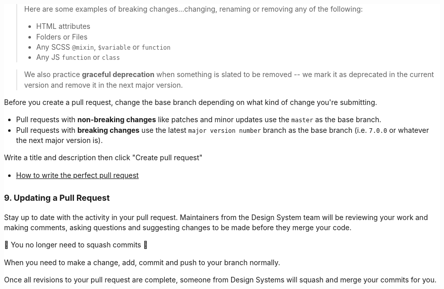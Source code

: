 > Here are some examples of breaking changes...changing, renaming or removing any of the following:
> * HTML attributes
> * Folders or Files
> * Any SCSS `@mixin`, `$variable` or `function`
> * Any JS `function` or `class`

> We also practice **graceful deprecation** when something is slated to be removed -- we mark it as deprecated in the current version and remove it in the next major version.

Before you create a pull request, change the base branch depending on what kind of change you're submitting.

* Pull requests with **non-breaking changes** like patches and minor updates use the `master` as the base branch.
* Pull requests with **breaking changes** use the latest `major version number` branch as the base branch (i.e. `7.0.0` or whatever the next major version is).

Write a title and description then click "Create pull request"

* [How to write the perfect pull request](https://github.com/blog/1943-how-to-write-the-perfect-pull-request)

### 9. Updating a Pull Request

Stay up to date with the activity in your pull request. Maintainers from the Design System team will be reviewing your work and making comments, asking questions and suggesting changes to be made before they merge your code.

:tada: You no longer need to squash commits :tada:

When you need to make a change, add, commit and push to your branch normally.

Once all revisions to your pull request are complete, someone from Design Systems will squash and merge your commits for you.
